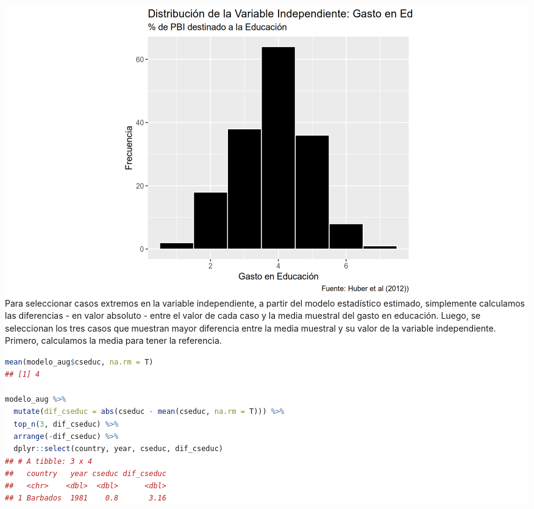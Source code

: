 <img src="casos_files/figure-html/unnamed-chunk-8-1.png" width="480" style="display: block; margin: auto;" />
Para seleccionar casos extremos en la variable independiente, a partir del modelo estadístico estimado, simplemente calculamos las diferencias - en valor absoluto - entre el valor de cada caso y la media muestral del gasto en educación. Luego, se seleccionan los tres casos que muestran mayor diferencia entre la media muestral y su valor de la variable independiente.
Primero, calculamos la media para tener la referencia.


```r
mean(modelo_aug$cseduc, na.rm = T)
## [1] 4

modelo_aug %>%
  mutate(dif_cseduc = abs(cseduc - mean(cseduc, na.rm = T))) %>%
  top_n(3, dif_cseduc) %>%
  arrange(-dif_cseduc) %>%
  dplyr::select(country, year, cseduc, dif_cseduc)
## # A tibble: 3 x 4
##   country   year cseduc dif_cseduc
##   <chr>    <dbl>  <dbl>      <dbl>
## 1 Barbados  1981    0.8       3.16
```